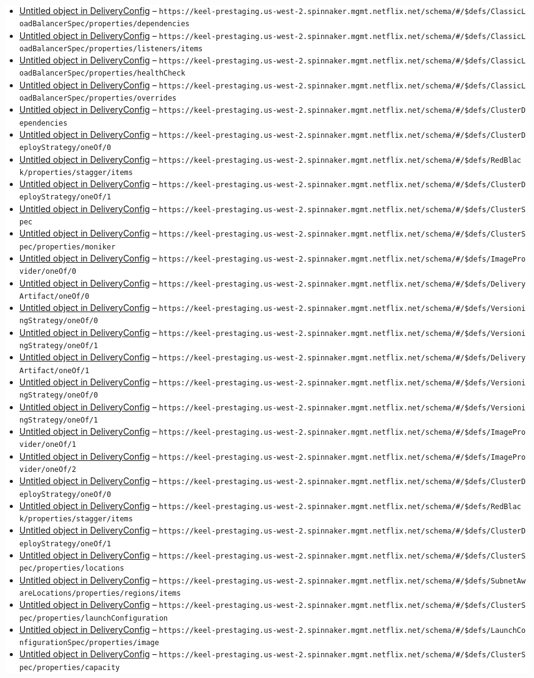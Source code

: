 -   [Untitled object in DeliveryConfig](./keel-defs-classicloadbalancerspec-properties-dependencies.md) – `https://keel-prestaging.us-west-2.spinnaker.mgmt.netflix.net/schema/#/$defs/ClassicLoadBalancerSpec/properties/dependencies`
-   [Untitled object in DeliveryConfig](./keel-defs-classicloadbalancerspec-properties-listeners-items.md) – `https://keel-prestaging.us-west-2.spinnaker.mgmt.netflix.net/schema/#/$defs/ClassicLoadBalancerSpec/properties/listeners/items`
-   [Untitled object in DeliveryConfig](./keel-defs-classicloadbalancerspec-properties-healthcheck.md) – `https://keel-prestaging.us-west-2.spinnaker.mgmt.netflix.net/schema/#/$defs/ClassicLoadBalancerSpec/properties/healthCheck`
-   [Untitled object in DeliveryConfig](./keel-defs-classicloadbalancerspec-properties-overrides.md) – `https://keel-prestaging.us-west-2.spinnaker.mgmt.netflix.net/schema/#/$defs/ClassicLoadBalancerSpec/properties/overrides`
-   [Untitled object in DeliveryConfig](./keel-defs-clusterdependencies.md) – `https://keel-prestaging.us-west-2.spinnaker.mgmt.netflix.net/schema/#/$defs/ClusterDependencies`
-   [Untitled object in DeliveryConfig](./keel-defs-clusterdeploystrategy-oneof-0.md) – `https://keel-prestaging.us-west-2.spinnaker.mgmt.netflix.net/schema/#/$defs/ClusterDeployStrategy/oneOf/0`
-   [Untitled object in DeliveryConfig](./keel-defs-redblack-properties-stagger-items.md) – `https://keel-prestaging.us-west-2.spinnaker.mgmt.netflix.net/schema/#/$defs/RedBlack/properties/stagger/items`
-   [Untitled object in DeliveryConfig](./keel-defs-clusterdeploystrategy-oneof-1.md) – `https://keel-prestaging.us-west-2.spinnaker.mgmt.netflix.net/schema/#/$defs/ClusterDeployStrategy/oneOf/1`
-   [Untitled object in DeliveryConfig](./keel-defs-clusterspec.md) – `https://keel-prestaging.us-west-2.spinnaker.mgmt.netflix.net/schema/#/$defs/ClusterSpec`
-   [Untitled object in DeliveryConfig](./keel-defs-clusterspec-properties-moniker.md) – `https://keel-prestaging.us-west-2.spinnaker.mgmt.netflix.net/schema/#/$defs/ClusterSpec/properties/moniker`
-   [Untitled object in DeliveryConfig](./keel-defs-imageprovider-oneof-0.md) – `https://keel-prestaging.us-west-2.spinnaker.mgmt.netflix.net/schema/#/$defs/ImageProvider/oneOf/0`
-   [Untitled object in DeliveryConfig](./keel-defs-deliveryartifact-oneof-0.md) – `https://keel-prestaging.us-west-2.spinnaker.mgmt.netflix.net/schema/#/$defs/DeliveryArtifact/oneOf/0`
-   [Untitled object in DeliveryConfig](./keel-defs-versioningstrategy-oneof-0.md) – `https://keel-prestaging.us-west-2.spinnaker.mgmt.netflix.net/schema/#/$defs/VersioningStrategy/oneOf/0`
-   [Untitled object in DeliveryConfig](./keel-defs-versioningstrategy-oneof-1.md) – `https://keel-prestaging.us-west-2.spinnaker.mgmt.netflix.net/schema/#/$defs/VersioningStrategy/oneOf/1`
-   [Untitled object in DeliveryConfig](./keel-defs-deliveryartifact-oneof-1.md) – `https://keel-prestaging.us-west-2.spinnaker.mgmt.netflix.net/schema/#/$defs/DeliveryArtifact/oneOf/1`
-   [Untitled object in DeliveryConfig](./keel-defs-versioningstrategy-oneof-0.md) – `https://keel-prestaging.us-west-2.spinnaker.mgmt.netflix.net/schema/#/$defs/VersioningStrategy/oneOf/0`
-   [Untitled object in DeliveryConfig](./keel-defs-versioningstrategy-oneof-1.md) – `https://keel-prestaging.us-west-2.spinnaker.mgmt.netflix.net/schema/#/$defs/VersioningStrategy/oneOf/1`
-   [Untitled object in DeliveryConfig](./keel-defs-imageprovider-oneof-1.md) – `https://keel-prestaging.us-west-2.spinnaker.mgmt.netflix.net/schema/#/$defs/ImageProvider/oneOf/1`
-   [Untitled object in DeliveryConfig](./keel-defs-imageprovider-oneof-2.md) – `https://keel-prestaging.us-west-2.spinnaker.mgmt.netflix.net/schema/#/$defs/ImageProvider/oneOf/2`
-   [Untitled object in DeliveryConfig](./keel-defs-clusterdeploystrategy-oneof-0.md) – `https://keel-prestaging.us-west-2.spinnaker.mgmt.netflix.net/schema/#/$defs/ClusterDeployStrategy/oneOf/0`
-   [Untitled object in DeliveryConfig](./keel-defs-redblack-properties-stagger-items.md) – `https://keel-prestaging.us-west-2.spinnaker.mgmt.netflix.net/schema/#/$defs/RedBlack/properties/stagger/items`
-   [Untitled object in DeliveryConfig](./keel-defs-clusterdeploystrategy-oneof-1.md) – `https://keel-prestaging.us-west-2.spinnaker.mgmt.netflix.net/schema/#/$defs/ClusterDeployStrategy/oneOf/1`
-   [Untitled object in DeliveryConfig](./keel-defs-clusterspec-properties-locations.md) – `https://keel-prestaging.us-west-2.spinnaker.mgmt.netflix.net/schema/#/$defs/ClusterSpec/properties/locations`
-   [Untitled object in DeliveryConfig](./keel-defs-subnetawarelocations-properties-regions-items.md) – `https://keel-prestaging.us-west-2.spinnaker.mgmt.netflix.net/schema/#/$defs/SubnetAwareLocations/properties/regions/items`
-   [Untitled object in DeliveryConfig](./keel-defs-clusterspec-properties-launchconfiguration.md) – `https://keel-prestaging.us-west-2.spinnaker.mgmt.netflix.net/schema/#/$defs/ClusterSpec/properties/launchConfiguration`
-   [Untitled object in DeliveryConfig](./keel-defs-launchconfigurationspec-properties-image.md) – `https://keel-prestaging.us-west-2.spinnaker.mgmt.netflix.net/schema/#/$defs/LaunchConfigurationSpec/properties/image`
-   [Untitled object in DeliveryConfig](./keel-defs-clusterspec-properties-capacity.md) – `https://keel-prestaging.us-west-2.spinnaker.mgmt.netflix.net/schema/#/$defs/ClusterSpec/properties/capacity`